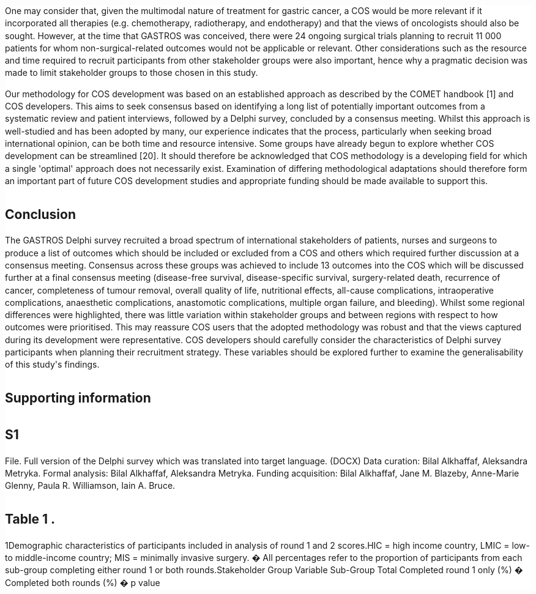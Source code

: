 One may consider that, given the multimodal nature of treatment for gastric cancer, a COS would be more relevant if it incorporated all therapies (e.g. chemotherapy, radiotherapy, and endotherapy) and that the views of oncologists should also be sought. However, at the time that GASTROS was conceived, there were 24 ongoing surgical trials planning to recruit 11 000 patients for whom non-surgical-related outcomes would not be applicable or relevant. Other considerations such as the resource and time required to recruit participants from other stakeholder groups were also important, hence why a pragmatic decision was made to limit stakeholder groups to those chosen in this study.

Our methodology for COS development was based on an established approach as described by the COMET handbook [1] and COS developers. This aims to seek consensus based on identifying a long list of potentially important outcomes from a systematic review and patient interviews, followed by a Delphi survey, concluded by a consensus meeting. Whilst this approach is well-studied and has been adopted by many, our experience indicates that the process, particularly when seeking broad international opinion, can be both time and resource intensive. Some groups have already begun to explore whether COS development can be streamlined [20]. It should therefore be acknowledged that COS methodology is a developing field for which a single 'optimal' approach does not necessarily exist. Examination of differing methodological adaptations should therefore form an important part of future COS development studies and appropriate funding should be made available to support this.


## Conclusion

The GASTROS Delphi survey recruited a broad spectrum of international stakeholders of patients, nurses and surgeons to produce a list of outcomes which should be included or excluded from a COS and others which required further discussion at a consensus meeting. Consensus across these groups was achieved to include 13 outcomes into the COS which will be discussed further at a final consensus meeting (disease-free survival, disease-specific survival, surgery-related death, recurrence of cancer, completeness of tumour removal, overall quality of life, nutritional effects, all-cause complications, intraoperative complications, anaesthetic complications, anastomotic complications, multiple organ failure, and bleeding). Whilst some regional differences were highlighted, there was little variation within stakeholder groups and between regions with respect to how outcomes were prioritised. This may reassure COS users that the adopted methodology was robust and that the views captured during its development were representative. COS developers should carefully consider the characteristics of Delphi survey participants when planning their recruitment strategy. These variables should be explored further to examine the generalisability of this study's findings. 


## Supporting information

## S1
File. Full version of the Delphi survey which was translated into target language. (DOCX) Data curation: Bilal Alkhaffaf, Aleksandra Metryka. Formal analysis: Bilal Alkhaffaf, Aleksandra Metryka. Funding acquisition: Bilal Alkhaffaf, Jane M. Blazeby, Anne-Marie Glenny, Paula R. Williamson, Iain A. Bruce.

## Table 1 .
1Demographic characteristics of participants included in analysis of round 1 and 2 scores.HIC = high income country, LMIC = low-to middle-income country; MIS = minimally invasive surgery. � All percentages refer to the proportion of participants from each sub-group completing either round 1 or both rounds.Stakeholder Group 
Variable 
Sub-Group 
Total 
Completed round 1 only (%) � 
Completed both rounds (%) � 
p value 
